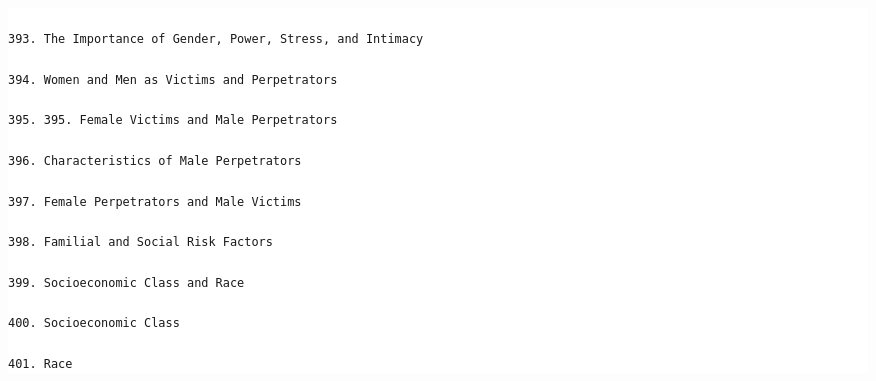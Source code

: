                                                                                                                                                                                                                                                                                                                                                                                                                                                                                                                                                                                                              393. The Importance of Gender, Power, Stress, and Intimacy
                                                                                                                                                                                                                                                                                                                                                                                                                                                                                                                                                                                                             394. Women and Men as Victims and Perpetrators
                                                                                                                                                                                                                                                                                                                                                                                                                                                                                                                                                                                                             395. 395. Female Victims and Male Perpetrators
                                                                                                                                                                                                                                                                                                                                                                                                                                                                                                                                                                                                             396. Characteristics of Male Perpetrators
                                                                                                                                                                                                                                                                                                                                                                                                                                                                                                                                                                                                             397. Female Perpetrators and Male Victims
                                                                                                                                                                                                                                                                                                                                                                                                                                                                                                                                                                                                             398. Familial and Social Risk Factors
                                                                                                                                                                                                                                                                                                                                                                                                                                                                                                                                                                                                             399. Socioeconomic Class and Race
                                                                                                                                                                                                                                                                                                                                                                                                                                                                                                                                                                                                             400. Socioeconomic Class
                                                                                                                                                                                                                                                                                                                                                                                                                                                                                                                                                                                                             401. Race